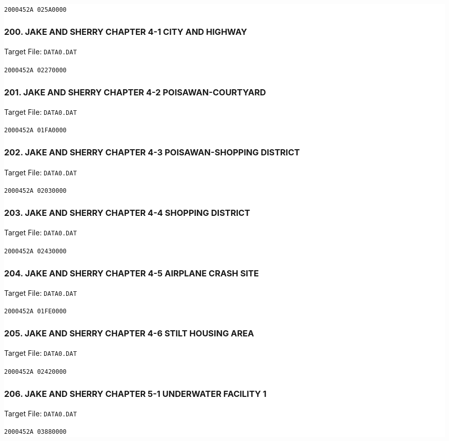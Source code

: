 ```
2000452A 025A0000
```

### 200. JAKE AND SHERRY CHAPTER 4-1 CITY AND HIGHWAY

Target File: `DATA0.DAT`

```
2000452A 02270000
```

### 201. JAKE AND SHERRY CHAPTER 4-2 POISAWAN-COURTYARD

Target File: `DATA0.DAT`

```
2000452A 01FA0000
```

### 202. JAKE AND SHERRY CHAPTER 4-3 POISAWAN-SHOPPING DISTRICT

Target File: `DATA0.DAT`

```
2000452A 02030000
```

### 203. JAKE AND SHERRY CHAPTER 4-4 SHOPPING DISTRICT

Target File: `DATA0.DAT`

```
2000452A 02430000
```

### 204. JAKE AND SHERRY CHAPTER 4-5 AIRPLANE CRASH SITE

Target File: `DATA0.DAT`

```
2000452A 01FE0000
```

### 205. JAKE AND SHERRY CHAPTER 4-6 STILT HOUSING AREA

Target File: `DATA0.DAT`

```
2000452A 02420000
```

### 206. JAKE AND SHERRY CHAPTER 5-1 UNDERWATER FACILITY 1

Target File: `DATA0.DAT`

```
2000452A 03880000
```
